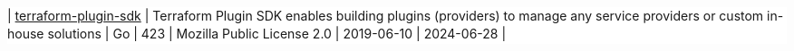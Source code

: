 | [terraform-plugin-sdk](https://github.com/hashicorp/terraform-plugin-sdk)                                                               | Terraform Plugin SDK enables building plugins (providers) to manage any service providers or custom in-house solutions                                                                                                                                                                                                                          | Go         | 423     | Mozilla Public License 2.0              | 2019-06-10 | 2024-06-28   |
